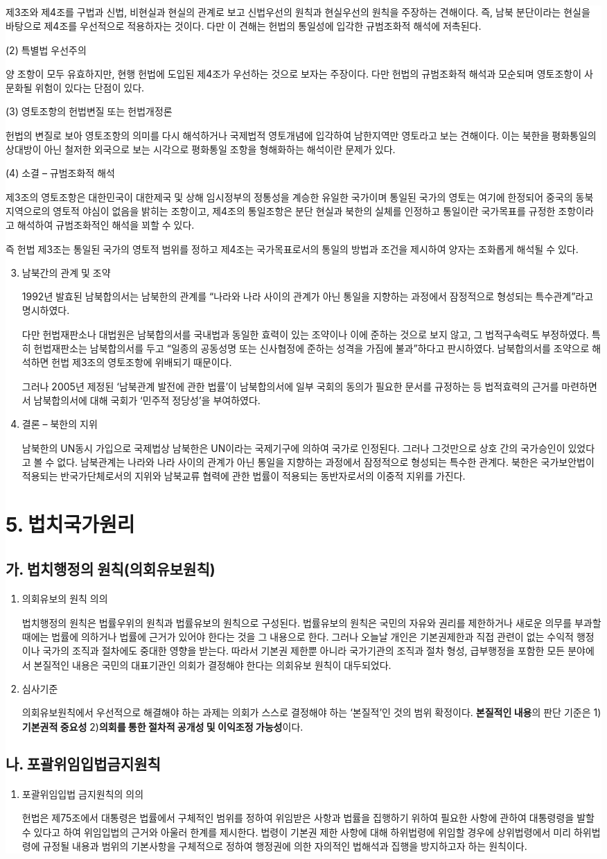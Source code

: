    제3조와 제4조를 구법과 신법, 비현실과 현실의 관계로 보고 신법우선의 원칙과 현실우선의 원칙을 주장하는 견해이다. 즉, 남북 분단이라는 현실을 바탕으로 제4조를 우선적으로 적용하자는 것이다. 다만 이 견해는 헌법의 통일성에 입각한 규범조화적 해석에 저촉된다.

   (2) 특별법 우선주의

   양 조항이 모두 유효하지만, 현행 헌법에 도입된 제4조가 우선하는 것으로 보자는 주장이다. 다만 헌법의 규범조화적 해석과 모순되며 영토조항이 사문화될 위험이 있다는 단점이 있다.

   (3) 영토조항의 헌법변질 또는 헌법개정론

   헌법의 변질로 보아 영토조항의 의미를 다시 해석하거나 국제법적 영토개념에 입각하여 남한지역만 영토라고 보는 견해이다. 이는 북한을 평화통일의 상대방이 아닌 철저한 외국으로 보는 시각으로 평화통일 조항을 형해화하는 해석이란 문제가 있다.

   (4) 소결 – 규범조화적 해석

   제3조의 영토조항은 대한민국이 대한제국 및 상해 임시정부의 정통성을 계승한 유일한 국가이며 통일된 국가의 영토는 여기에 한정되어 중국의 동북지역으로의 영토적 야심이 없음을 밝히는 조항이고, 제4조의 통일조항은 분단 현실과 북한의 실체를 인정하고 통일이란 국가목표를 규정한 조항이라고 해석하여 규범조화적인 해석을 꾀할 수 있다.

   즉 헌법 제3조는 통일된 국가의 영토적 범위를 정하고 제4조는 국가목표로서의 통일의 방법과 조건을 제시하여 양자는 조화롭게 해석될 수 있다.

3. 남북간의 관계 및 조약 

   1992년 발효된 남북합의서는 남북한의 관계를 “나라와 나라 사이의 관계가 아닌 통일을 지향하는 과정에서 잠정적으로 형성되는 특수관계”라고 명시하였다.

   다만 헌법재판소나 대법원은 남북합의서를 국내법과 동일한 효력이 있는 조약이나 이에 준하는 것으로 보지 않고, 그 법적구속력도 부정하였다. 특히 헌법재판소는 남북합의서를 두고 “일종의 공동성명 또는 신사협정에 준하는 성격을 가짐에 불과”하다고 판시하였다. 남북합의서를 조약으로 해석하면 헌법 제3조의 영토조항에 위배되기 때문이다.

   그러나 2005년 제정된 ‘남북관계 발전에 관한 법률’이 남북합의서에 일부 국회의 동의가 필요한 문서를 규정하는 등 법적효력의 근거를 마련하면서 남북합의서에 대해 국회가 ‘민주적 정당성’을 부여하였다.

4. 결론 – 북한의 지위

   남북한의 UN동시 가입으로 국제법상 남북한은 UN이라는 국제기구에 의하여 국가로 인정된다. 그러나 그것만으로 상호 간의 국가승인이 있었다고 볼 수 없다. 남북관계는 나라와 나라 사이의 관계가 아닌 통일을 지향하는 과정에서 잠정적으로 형성되는 특수한 관계다. 북한은 국가보안법이 적용되는 반국가단체로서의 지위와 남북교류 협력에 관한 법률이 적용되는 동반자로서의 이중적 지위를 가진다.



# 5. 법치국가원리

## 가. 법치행정의 원칙(의회유보원칙)

1. 의회유보의 원칙 의의

   법치행정의 원칙은 법률우위의 원칙과 법률유보의 원칙으로 구성된다. 법률유보의 원칙은 국민의 자유와 권리를 제한하거나 새로운 의무를 부과할 때에는 법률에 의하거나 법률에 근거가 있어야 한다는 것을 그 내용으로 한다. 그러나 오늘날 개인은 기본권제한과 직접 관련이 없는 수익적 행정이나 국가의 조직과 절차에도 중대한 영향을 받는다. 따라서 기본권 제한뿐 아니라 국가기관의 조직과 절차 형성, 급부행정을 포함한 모든 분야에서 본질적인 내용은 국민의 대표기관인 의회가 결정해야 한다는 의회유보 원칙이 대두되었다.

2. 심사기준

   의회유보원칙에서 우선적으로 해결해야 하는 과제는 의회가 스스로 결정해야 하는 ‘본질적’인 것의 범위 확정이다. **본질적인 내용**의 판단 기준은 1)**기본권적 중요성** 2)**의회를 통한 절차적 공개성 및 이익조정 가능성**이다.



## 나. 포괄위임입법금지원칙

1. 포괄위임입법 금지원칙의 의의

   헌법은 제75조에서 대통령은 법률에서 구체적인 범위를 정하여 위임받은 사항과 법률을 집행하기 위하여 필요한 사항에 관하여 대통령령을 발할 수 있다고 하여 위임입법의 근거와 아울러 한계를 제시한다. 법령이 기본권 제한 사항에 대해 하위법령에 위임할 경우에 상위법령에서 미리 하위법령에 규정될 내용과 범위의 기본사항을 구체적으로 정하여 행정권에 의한 자의적인 법해석과 집행을 방지하고자 하는 원칙이다.
